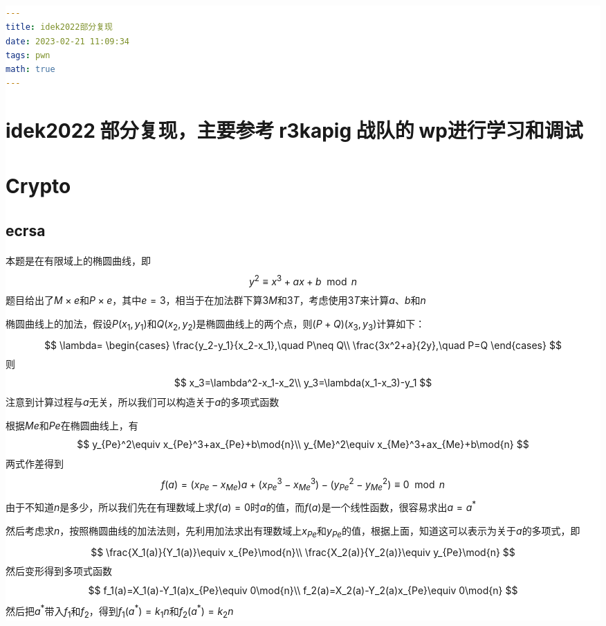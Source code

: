 ```yaml
---
title: idek2022部分复现
date: 2023-02-21 11:09:34
tags: pwn
math: true
---
```


# idek2022 部分复现，主要参考 r3kapig 战队的 wp进行学习和调试

# Crypto

## ecrsa

本题是在有限域上的椭圆曲线，即
$$
y^2\equiv x^3+ax+b\mod{n}
$$
题目给出了$M\times e$和$P\times e$，其中$e=3$，相当于在加法群下算$3M$和$3T$，考虑使用$3T$来计算$a$、$b$和$n$

椭圆曲线上的加法，假设$P(x_1,y_1)$和$Q(x_2,y_2)$是椭圆曲线上的两个点，则$(P+Q)(x_3,y_3)$计算如下：
$$
\lambda=
\begin{cases}
\frac{y_2-y_1}{x_2-x_1},\quad P\neq Q\\
\frac{3x^2+a}{2y},\quad P=Q
\end{cases}
$$
则
$$
x_3=\lambda^2-x_1-x_2\\
y_3=\lambda(x_1-x_3)-y_1
$$
注意到计算过程与$a$无关，所以我们可以构造关于$a$的多项式函数

根据$Me$和$Pe$在椭圆曲线上，有
$$
y_{Pe}^2\equiv x_{Pe}^3+ax_{Pe}+b\mod{n}\\
y_{Me}^2\equiv x_{Me}^3+ax_{Me}+b\mod{n}
$$
两式作差得到
$$
f(a)=(x_{Pe}-x_{Me})a+(x_{Pe}^3-x_{Me}^3)-(y_{Pe}^2-y_{Me}^2)\equiv 0\mod{n}
$$
由于不知道$n$是多少，所以我们先在有理数域上求$f(a)=0$时$a$的值，而$f(a)$是一个线性函数，很容易求出$a=a^*$

然后考虑求$n$，按照椭圆曲线的加法法则，先利用加法求出有理数域上$x_{Pe}$和$y_{Pe}$的值，根据上面，知道这可以表示为关于$a$的多项式，即
$$
\frac{X_1(a)}{Y_1(a)}\equiv x_{Pe}\mod{n}\\
\frac{X_2(a)}{Y_2(a)}\equiv y_{Pe}\mod{n}
$$
然后变形得到多项式函数
$$
f_1(a)=X_1(a)-Y_1(a)x_{Pe}\equiv 0\mod{n}\\
f_2(a)=X_2(a)-Y_2(a)x_{Pe}\equiv 0\mod{n}
$$
然后把$a^*$带入$f_1$和$f_2$，得到$f_1(a^*)=k_1n$和$f_2(a^*)=k_2n$
